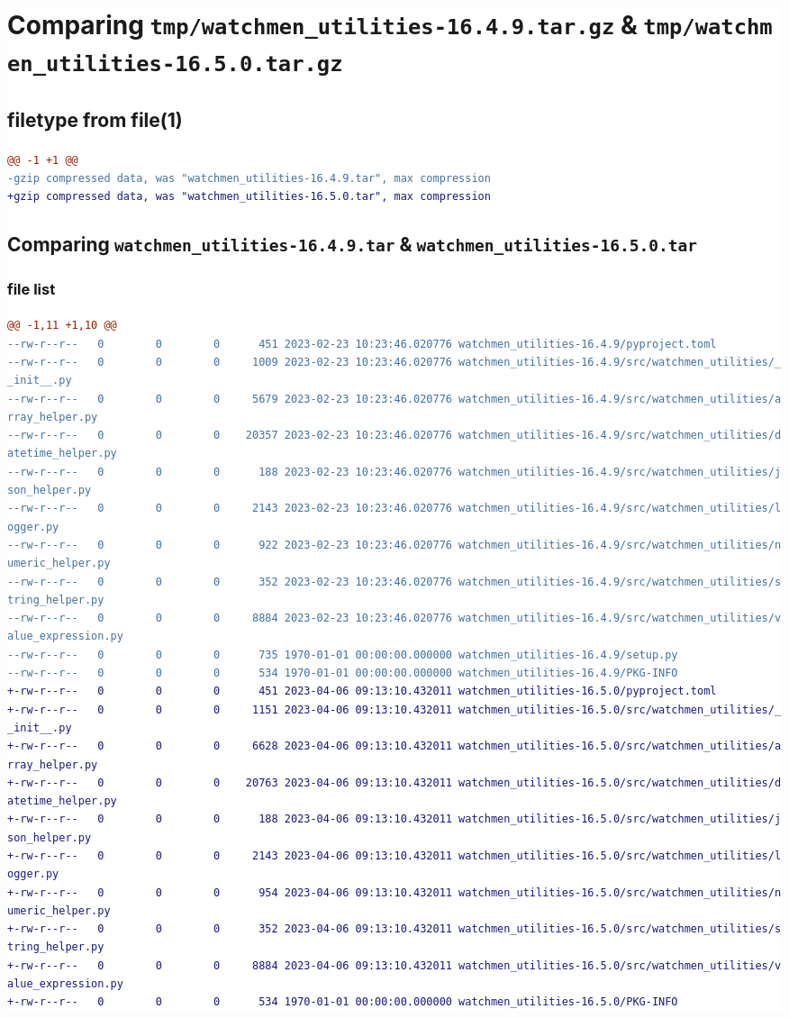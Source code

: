 # Comparing `tmp/watchmen_utilities-16.4.9.tar.gz` & `tmp/watchmen_utilities-16.5.0.tar.gz`

## filetype from file(1)

```diff
@@ -1 +1 @@
-gzip compressed data, was "watchmen_utilities-16.4.9.tar", max compression
+gzip compressed data, was "watchmen_utilities-16.5.0.tar", max compression
```

## Comparing `watchmen_utilities-16.4.9.tar` & `watchmen_utilities-16.5.0.tar`

### file list

```diff
@@ -1,11 +1,10 @@
--rw-r--r--   0        0        0      451 2023-02-23 10:23:46.020776 watchmen_utilities-16.4.9/pyproject.toml
--rw-r--r--   0        0        0     1009 2023-02-23 10:23:46.020776 watchmen_utilities-16.4.9/src/watchmen_utilities/__init__.py
--rw-r--r--   0        0        0     5679 2023-02-23 10:23:46.020776 watchmen_utilities-16.4.9/src/watchmen_utilities/array_helper.py
--rw-r--r--   0        0        0    20357 2023-02-23 10:23:46.020776 watchmen_utilities-16.4.9/src/watchmen_utilities/datetime_helper.py
--rw-r--r--   0        0        0      188 2023-02-23 10:23:46.020776 watchmen_utilities-16.4.9/src/watchmen_utilities/json_helper.py
--rw-r--r--   0        0        0     2143 2023-02-23 10:23:46.020776 watchmen_utilities-16.4.9/src/watchmen_utilities/logger.py
--rw-r--r--   0        0        0      922 2023-02-23 10:23:46.020776 watchmen_utilities-16.4.9/src/watchmen_utilities/numeric_helper.py
--rw-r--r--   0        0        0      352 2023-02-23 10:23:46.020776 watchmen_utilities-16.4.9/src/watchmen_utilities/string_helper.py
--rw-r--r--   0        0        0     8884 2023-02-23 10:23:46.020776 watchmen_utilities-16.4.9/src/watchmen_utilities/value_expression.py
--rw-r--r--   0        0        0      735 1970-01-01 00:00:00.000000 watchmen_utilities-16.4.9/setup.py
--rw-r--r--   0        0        0      534 1970-01-01 00:00:00.000000 watchmen_utilities-16.4.9/PKG-INFO
+-rw-r--r--   0        0        0      451 2023-04-06 09:13:10.432011 watchmen_utilities-16.5.0/pyproject.toml
+-rw-r--r--   0        0        0     1151 2023-04-06 09:13:10.432011 watchmen_utilities-16.5.0/src/watchmen_utilities/__init__.py
+-rw-r--r--   0        0        0     6628 2023-04-06 09:13:10.432011 watchmen_utilities-16.5.0/src/watchmen_utilities/array_helper.py
+-rw-r--r--   0        0        0    20763 2023-04-06 09:13:10.432011 watchmen_utilities-16.5.0/src/watchmen_utilities/datetime_helper.py
+-rw-r--r--   0        0        0      188 2023-04-06 09:13:10.432011 watchmen_utilities-16.5.0/src/watchmen_utilities/json_helper.py
+-rw-r--r--   0        0        0     2143 2023-04-06 09:13:10.432011 watchmen_utilities-16.5.0/src/watchmen_utilities/logger.py
+-rw-r--r--   0        0        0      954 2023-04-06 09:13:10.432011 watchmen_utilities-16.5.0/src/watchmen_utilities/numeric_helper.py
+-rw-r--r--   0        0        0      352 2023-04-06 09:13:10.432011 watchmen_utilities-16.5.0/src/watchmen_utilities/string_helper.py
+-rw-r--r--   0        0        0     8884 2023-04-06 09:13:10.432011 watchmen_utilities-16.5.0/src/watchmen_utilities/value_expression.py
+-rw-r--r--   0        0        0      534 1970-01-01 00:00:00.000000 watchmen_utilities-16.5.0/PKG-INFO
```
